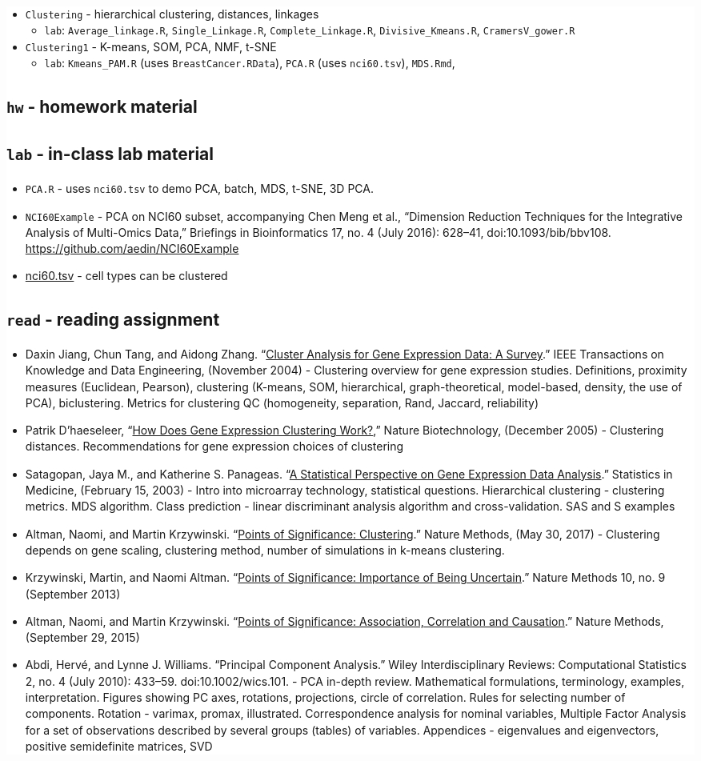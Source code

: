 - `Clustering` - hierarchical clustering, distances, linkages
  - `lab`: `Average_linkage.R`, `Single_Linkage.R`, `Complete_Linkage.R`, `Divisive_Kmeans.R`, `CramersV_gower.R`
- `Clustering1` - K-means, SOM, PCA, NMF, t-SNE
  - `lab`: `Kmeans_PAM.R` (uses `BreastCancer.RData`), `PCA.R` (uses `nci60.tsv`), `MDS.Rmd`, 

## `hw` - homework material

## `lab` - in-class lab material

- `PCA.R` - uses `nci60.tsv` to demo PCA, batch, MDS, t-SNE, 3D PCA. 

- `NCI60Example` - PCA on NCI60 subset, accompanying Chen Meng et al., “Dimension Reduction Techniques for the Integrative Analysis of Multi-Omics Data,” Briefings in Bioinformatics 17, no. 4 (July 2016): 628–41, doi:10.1093/bib/bbv108. https://github.com/aedin/NCI60Example
- [nci60.tsv](http://odin.mdacc.tmc.edu/~kdo/TeachBioinf/Projects%20&%20Data%20Sets/nci60.tsv) - cell types can be clustered


## `read` - reading assignment

- Daxin Jiang, Chun Tang, and Aidong Zhang. “[Cluster Analysis for Gene Expression Data: A Survey](https://doi.org/10.1109/TKDE.2004.68).” IEEE Transactions on Knowledge and Data Engineering, (November 2004) - Clustering overview for gene expression studies. Definitions, proximity measures (Euclidean, Pearson), clustering (K-means, SOM, hierarchical, graph-theoretical, model-based, density, the use of PCA), biclustering. Metrics for clustering QC (homogeneity, separation, Rand, Jaccard, reliability)

- Patrik D’haeseleer, “[How Does Gene Expression Clustering Work?](https://doi.org/10.1038/nbt1205-1499),” Nature Biotechnology, (December 2005) - Clustering distances. Recommendations for gene expression choices of clustering

- Satagopan, Jaya M., and Katherine S. Panageas. “[A Statistical Perspective on Gene Expression Data Analysis](https://doi.org/10.1002/sim.1350).” Statistics in Medicine, (February 15, 2003) - Intro into microarray technology, statistical questions. Hierarchical clustering - clustering metrics. MDS algorithm. Class prediction - linear discriminant analysis algorithm and cross-validation. SAS and S examples

- Altman, Naomi, and Martin Krzywinski. “[Points of Significance: Clustering](https://doi.org/10.1038/nmeth.4299).” Nature Methods, (May 30, 2017) - Clustering depends on gene scaling, clustering method, number of simulations in k-means clustering.

- Krzywinski, Martin, and Naomi Altman. “[Points of Significance: Importance of Being Uncertain](https://doi.org/10.1038/nmeth.2613).” Nature Methods 10, no. 9 (September 2013)

- Altman, Naomi, and Martin Krzywinski. “[Points of Significance: Association, Correlation and Causation](https://doi.org/10.1038/nmeth.3587).” Nature Methods, (September 29, 2015)


- Abdi, Hervé, and Lynne J. Williams. “Principal Component Analysis.” Wiley Interdisciplinary Reviews: Computational Statistics 2, no. 4 (July 2010): 433–59. doi:10.1002/wics.101. - PCA in-depth review. Mathematical formulations, terminology, examples, interpretation. Figures showing PC axes, rotations, projections, circle of correlation. Rules for selecting number of components. Rotation - varimax, promax, illustrated. Correspondence analysis for nominal variables, Multiple Factor Analysis for a set of observations described by several groups (tables) of variables. Appendices - eigenvalues and eigenvectors, positive semidefinite matrices, SVD

